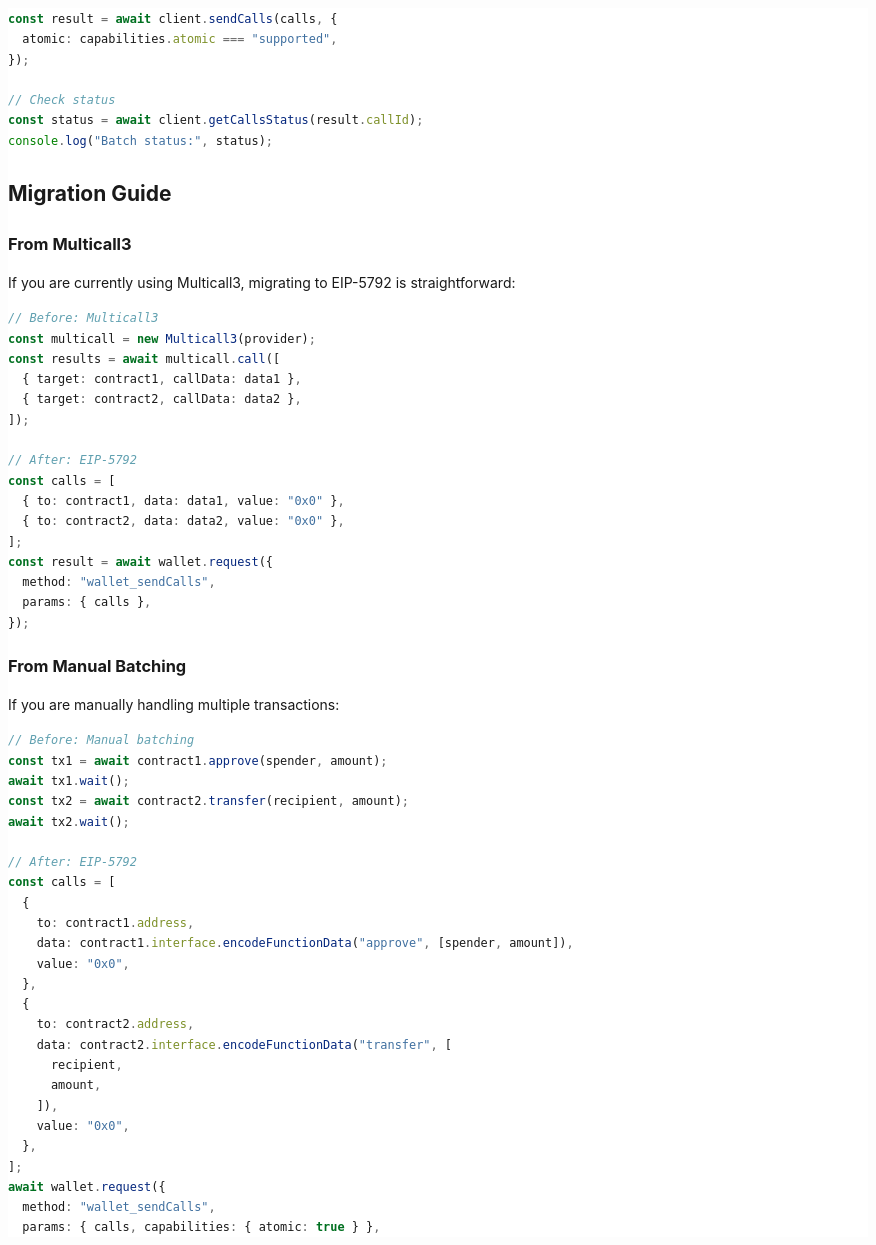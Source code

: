 ```typescript
const result = await client.sendCalls(calls, {
  atomic: capabilities.atomic === "supported",
});

// Check status
const status = await client.getCallsStatus(result.callId);
console.log("Batch status:", status);
```

## Migration Guide

### From Multicall3

If you are currently using Multicall3, migrating to EIP-5792 is straightforward:

```typescript
// Before: Multicall3
const multicall = new Multicall3(provider);
const results = await multicall.call([
  { target: contract1, callData: data1 },
  { target: contract2, callData: data2 },
]);

// After: EIP-5792
const calls = [
  { to: contract1, data: data1, value: "0x0" },
  { to: contract2, data: data2, value: "0x0" },
];
const result = await wallet.request({
  method: "wallet_sendCalls",
  params: { calls },
});
```

### From Manual Batching

If you are manually handling multiple transactions:

```typescript
// Before: Manual batching
const tx1 = await contract1.approve(spender, amount);
await tx1.wait();
const tx2 = await contract2.transfer(recipient, amount);
await tx2.wait();

// After: EIP-5792
const calls = [
  {
    to: contract1.address,
    data: contract1.interface.encodeFunctionData("approve", [spender, amount]),
    value: "0x0",
  },
  {
    to: contract2.address,
    data: contract2.interface.encodeFunctionData("transfer", [
      recipient,
      amount,
    ]),
    value: "0x0",
  },
];
await wallet.request({
  method: "wallet_sendCalls",
  params: { calls, capabilities: { atomic: true } },
```